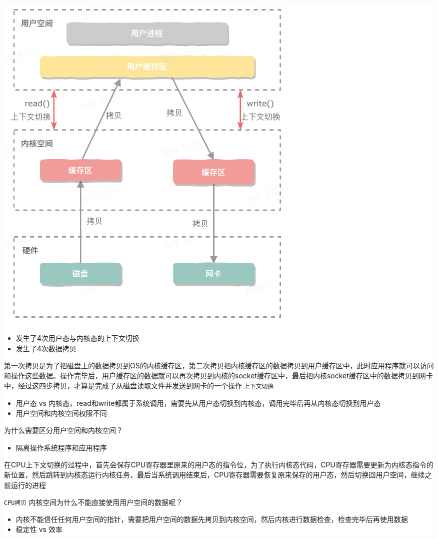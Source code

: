 ![1](QQ20250121-233853.png)
+ 发生了4次用户态与内核态的上下文切换
+ 发生了4次数据拷贝

第一次拷贝是为了把磁盘上的数据拷贝到OS的内核缓存区，第二次拷贝把内核缓存区的数据拷贝到用户缓存区中，此时应用程序就可以访问和操作这些数据。操作完毕后，用户缓存区的数据就可以再次拷贝到内核的socket缓存区中，最后把内核socket缓存区中的数据拷贝到网卡中，经过这四步拷贝，才算是完成了从磁盘读取文件并发送到网卡的一个操作
`上下文切换`
+ 用户态 vs 内核态，read和write都属于系统调用，需要先从用户态切换到内核态，调用完毕后再从内核态切换到用户态
+ 用户空间和内核空间权限不同

为什么需要区分用户空间和内核空间？
+ 隔离操作系统程序和应用程序

在CPU上下文切换的过程中，首先会保存CPU寄存器里原来的用户态的指令位，为了执行内核态代码，CPU寄存器需要更新为内核态指令的新位置，然后跳转到内核态运行内核任务，最后当系统调用结束后，CPU寄存器需要恢复原来保存的用户态，然后切换回用户空间，继续之前运行的进程

`CPU拷贝`
内核空间为什么不能直接使用用户空间的数据呢？
+ 内核不能信任任何用户空间的指针，需要把用户空间的数据先拷贝到内核空间，然后内核进行数据检查，检查完毕后再使用数据
+ 稳定性 vs 效率
